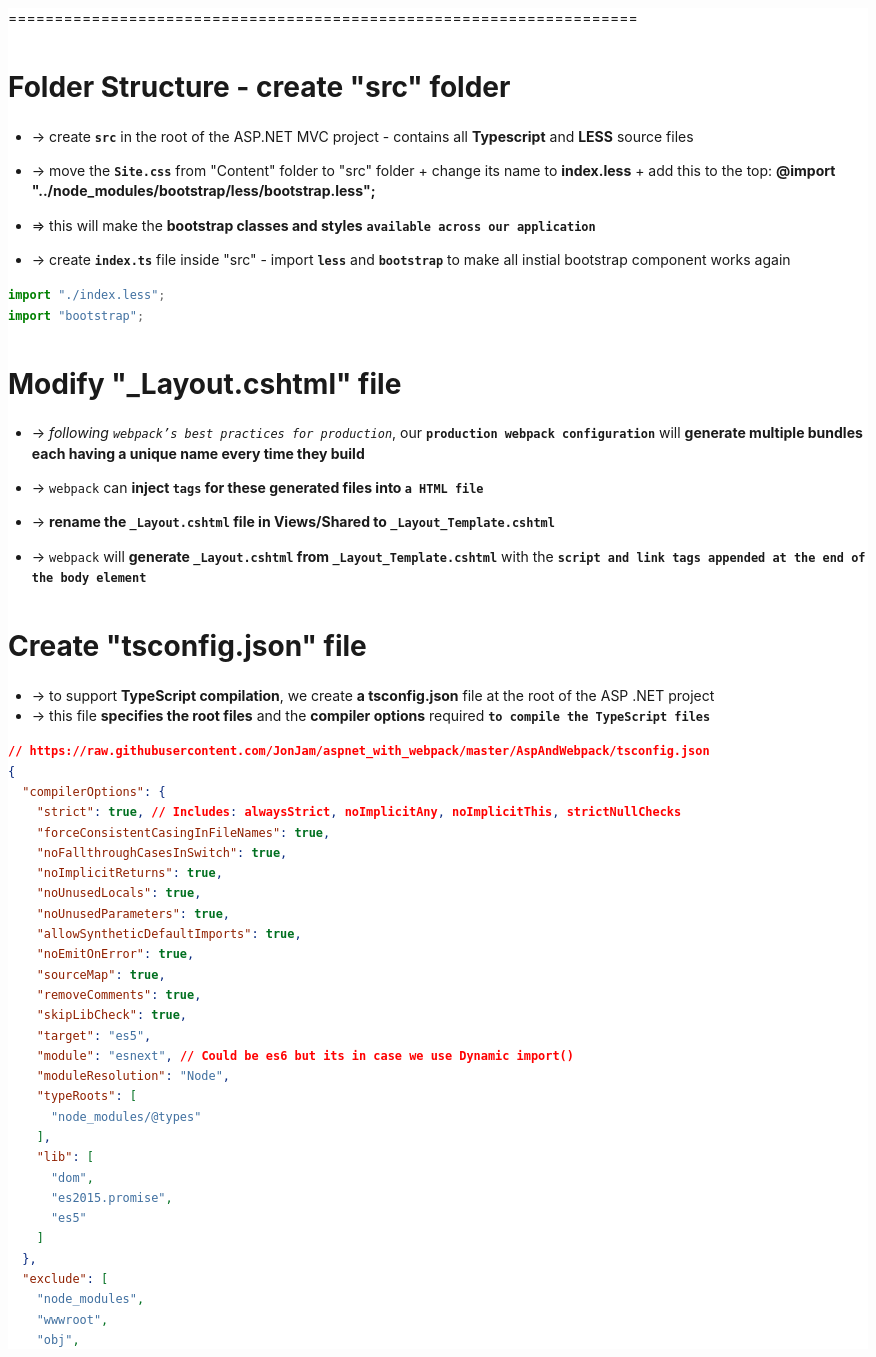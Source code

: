====================================================================

# Folder Structure - create "src" folder
* -> create **`src`** in the root of the ASP.NET MVC project - contains all **Typescript** and **LESS** source files
* -> move the **`Site.css`** from "Content" folder to "src" folder + change its name to **index.less** + add this to the top: **@import "../node_modules/bootstrap/less/bootstrap.less";**
* => this will make the **bootstrap classes and styles** **`available across our application`**

* -> create **`index.ts`** file inside "src" - import **`less`** and **`bootstrap`** to make all instial bootstrap component works again
```js
import "./index.less";
import "bootstrap";
```

# Modify "_Layout.cshtml" file 
* -> _following `webpack’s best practices for production`_, our **`production webpack configuration`** will **generate multiple bundles each having a unique name every time they build**
* -> `webpack` can **inject `tags` for these generated files into `a HTML file`**

* -> **rename the `_Layout.cshtml` file in Views/Shared to `_Layout_Template.cshtml`**
* -> `webpack` will **generate `_Layout.cshtml` from `_Layout_Template.cshtml`** with the **`script and link tags appended at the end of the body element`**

# Create "tsconfig.json" file
* -> to support **TypeScript compilation**, we create **a tsconfig.json** file at the root of the ASP .NET project
* -> this file **specifies the root files** and the **compiler options** required **`to compile the TypeScript files`**

```json
// https://raw.githubusercontent.com/JonJam/aspnet_with_webpack/master/AspAndWebpack/tsconfig.json
{
  "compilerOptions": {
    "strict": true, // Includes: alwaysStrict, noImplicitAny, noImplicitThis, strictNullChecks
    "forceConsistentCasingInFileNames": true,
    "noFallthroughCasesInSwitch": true,
    "noImplicitReturns": true,
    "noUnusedLocals": true,
    "noUnusedParameters": true,
    "allowSyntheticDefaultImports": true,
    "noEmitOnError": true,
    "sourceMap": true,
    "removeComments": true,
    "skipLibCheck": true,
    "target": "es5",
    "module": "esnext", // Could be es6 but its in case we use Dynamic import()
    "moduleResolution": "Node",
    "typeRoots": [
      "node_modules/@types"
    ],
    "lib": [
      "dom",
      "es2015.promise",
      "es5"
    ]
  },
  "exclude": [
    "node_modules",
    "wwwroot",
    "obj",
```